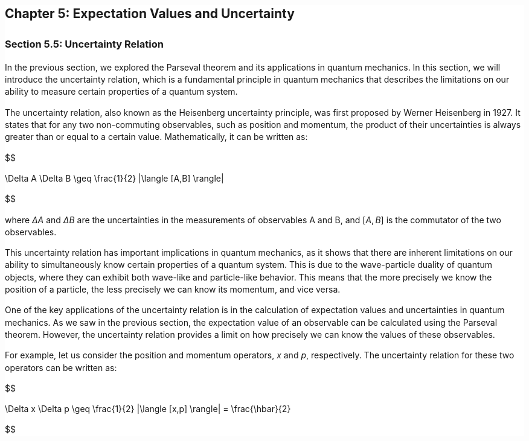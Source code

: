 

## Chapter 5: Expectation Values and Uncertainty



### Section 5.5: Uncertainty Relation



In the previous section, we explored the Parseval theorem and its applications in quantum mechanics. In this section, we will introduce the uncertainty relation, which is a fundamental principle in quantum mechanics that describes the limitations on our ability to measure certain properties of a quantum system.



The uncertainty relation, also known as the Heisenberg uncertainty principle, was first proposed by Werner Heisenberg in 1927. It states that for any two non-commuting observables, such as position and momentum, the product of their uncertainties is always greater than or equal to a certain value. Mathematically, it can be written as:



$$

\Delta A \Delta B \geq \frac{1}{2} |\langle [A,B] \rangle|

$$



where $\Delta A$ and $\Delta B$ are the uncertainties in the measurements of observables A and B, and $[A,B]$ is the commutator of the two observables.



This uncertainty relation has important implications in quantum mechanics, as it shows that there are inherent limitations on our ability to simultaneously know certain properties of a quantum system. This is due to the wave-particle duality of quantum objects, where they can exhibit both wave-like and particle-like behavior. This means that the more precisely we know the position of a particle, the less precisely we can know its momentum, and vice versa.



One of the key applications of the uncertainty relation is in the calculation of expectation values and uncertainties in quantum mechanics. As we saw in the previous section, the expectation value of an observable can be calculated using the Parseval theorem. However, the uncertainty relation provides a limit on how precisely we can know the values of these observables.



For example, let us consider the position and momentum operators, $x$ and $p$, respectively. The uncertainty relation for these two operators can be written as:



$$

\Delta x \Delta p \geq \frac{1}{2} |\langle [x,p] \rangle| = \frac{\hbar}{2}

$$


